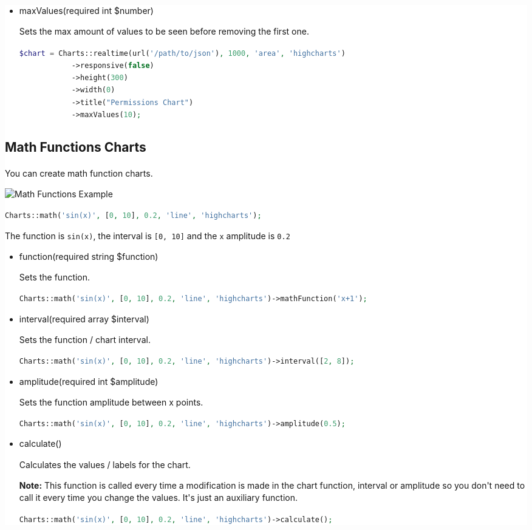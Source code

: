 -   maxValues(required int $number)

    Sets the max amount of values to be seen before removing the first one.

    ```php
    $chart = Charts::realtime(url('/path/to/json'), 1000, 'area', 'highcharts')
                ->responsive(false)
                ->height(300)
                ->width(0)
                ->title("Permissions Chart")
                ->maxValues(10);
    ```

## Math Functions Charts

You can create math function charts.

![Math Functions Example](https://i.gyazo.com/0dc9c2bd8ce55f16ff2c217afc9614dd.png)

```php
Charts::math('sin(x)', [0, 10], 0.2, 'line', 'highcharts');
```

The function is ```sin(x)```, the interval is ```[0, 10]``` and the ```x``` amplitude is ```0.2```

- function(required string $function)

  Sets the function.

  ```php
  Charts::math('sin(x)', [0, 10], 0.2, 'line', 'highcharts')->mathFunction('x+1');
  ```

- interval(required array $interval)

    Sets the function / chart interval.

    ```php
    Charts::math('sin(x)', [0, 10], 0.2, 'line', 'highcharts')->interval([2, 8]);
    ```

- amplitude(required int $amplitude)

    Sets the function amplitude between x points.

    ```php
    Charts::math('sin(x)', [0, 10], 0.2, 'line', 'highcharts')->amplitude(0.5);
    ```

- calculate()

    Calculates the values / labels for the chart.

    **Note:** This function is called every time a modification is made in the chart function, interval or amplitude
    so you don't need to call it every time you change the values. It's just an auxiliary function.

    ```php
    Charts::math('sin(x)', [0, 10], 0.2, 'line', 'highcharts')->calculate();
    ```
